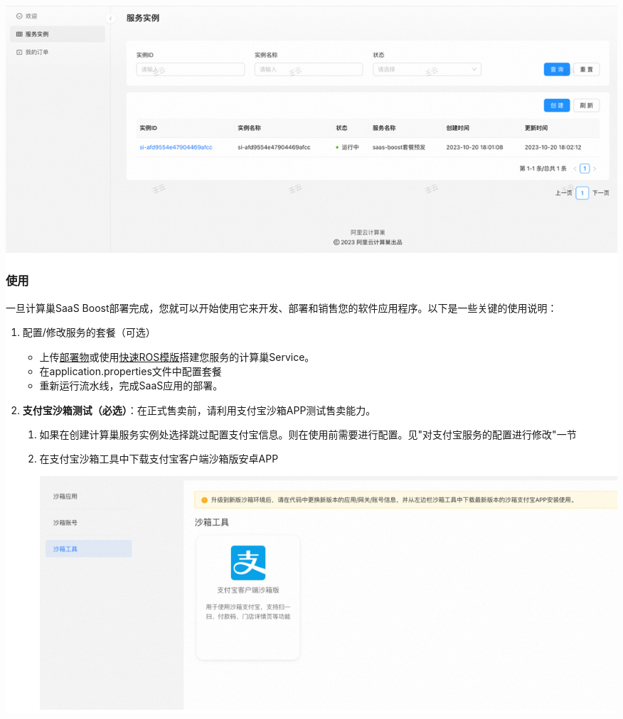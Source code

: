 ![image.png](./13.png)

### 使用

一旦计算巢SaaS Boost部署完成，您就可以开始使用它来开发、部署和销售您的软件应用程序。以下是一些关键的使用说明：

1. 配置/修改服务的套餐（可选）
    - 上传[部署物](https://help.aliyun.com/zh/compute-nest/deployment-object-management/?spm=a2c4g.11174283.0.i2)或使用[快速ROS模版](https://help.aliyun.com/zh/ros/use-cases/?spm=a2c4g.11174283.0.0.5c3848aezYq1dI)搭建您服务的计算巢Service。
    - 在application.properties文件中配置套餐
    - 重新运行流水线，完成SaaS应用的部署。

2. **支付宝沙箱测试（必选）**：在正式售卖前，请利用支付宝沙箱APP测试售卖能力。
    1. 如果在创建计算巢服务实例处选择跳过配置支付宝信息。则在使用前需要进行配置。见"对支付宝服务的配置进行修改"一节
    2. 在支付宝沙箱工具中下载支付宝客户端沙箱版安卓APP

       <img src="./14.png" alt="Image">
